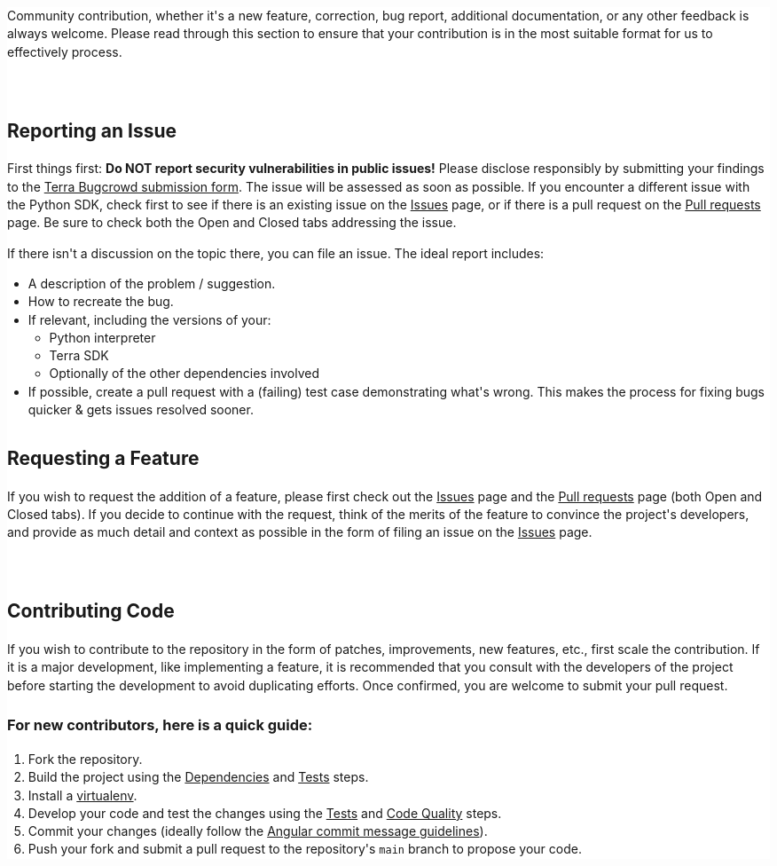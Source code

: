 Community contribution, whether it's a new feature, correction, bug report, additional documentation, or any other feedback is always welcome. Please read through this section to ensure that your contribution is in the most suitable format for us to effectively process.

<br/>

## Reporting an Issue

First things first: **Do NOT report security vulnerabilities in public issues!** Please disclose responsibly by submitting your findings to the [Terra Bugcrowd submission form](https://www.terra.money/bugcrowd). The issue will be assessed as soon as possible.
If you encounter a different issue with the Python SDK, check first to see if there is an existing issue on the <a href="https://github.com/terra-money/terra-sdk-python/issues">Issues</a> page, or if there is a pull request on the <a href="https://github.com/terra-money/terra-sdk-python/pulls">Pull requests</a> page. Be sure to check both the Open and Closed tabs addressing the issue.

If there isn't a discussion on the topic there, you can file an issue. The ideal report includes:

- A description of the problem / suggestion.
- How to recreate the bug.
- If relevant, including the versions of your:
  - Python interpreter
  - Terra SDK
  - Optionally of the other dependencies involved
- If possible, create a pull request with a (failing) test case demonstrating what's wrong. This makes the process for fixing bugs quicker & gets issues resolved sooner.
  </br>

## Requesting a Feature

If you wish to request the addition of a feature, please first check out the <a href="https://github.com/terra-money/terra-sdk-python/issues">Issues</a> page and the <a href="https://github.com/terra-money/terra-sdk-python/pulls">Pull requests</a> page (both Open and Closed tabs). If you decide to continue with the request, think of the merits of the feature to convince the project's developers, and provide as much detail and context as possible in the form of filing an issue on the <a href="https://github.com/terra-money/terra-sdk-python/issues">Issues</a> page.

<br/>

## Contributing Code

If you wish to contribute to the repository in the form of patches, improvements, new features, etc., first scale the contribution. If it is a major development, like implementing a feature, it is recommended that you consult with the developers of the project before starting the development to avoid duplicating efforts. Once confirmed, you are welcome to submit your pull request.
</br>

### For new contributors, here is a quick guide:

1. Fork the repository.
2. Build the project using the [Dependencies](#dependencies) and [Tests](#tests) steps.
3. Install a <a href="https://virtualenv.pypa.io/en/latest/index.html">virtualenv</a>.
4. Develop your code and test the changes using the [Tests](#tests) and [Code Quality](#code-quality) steps.
5. Commit your changes (ideally follow the <a href="https://github.com/angular/angular/blob/master/CONTRIBUTING.md#commit">Angular commit message guidelines</a>).
6. Push your fork and submit a pull request to the repository's `main` branch to propose your code.
